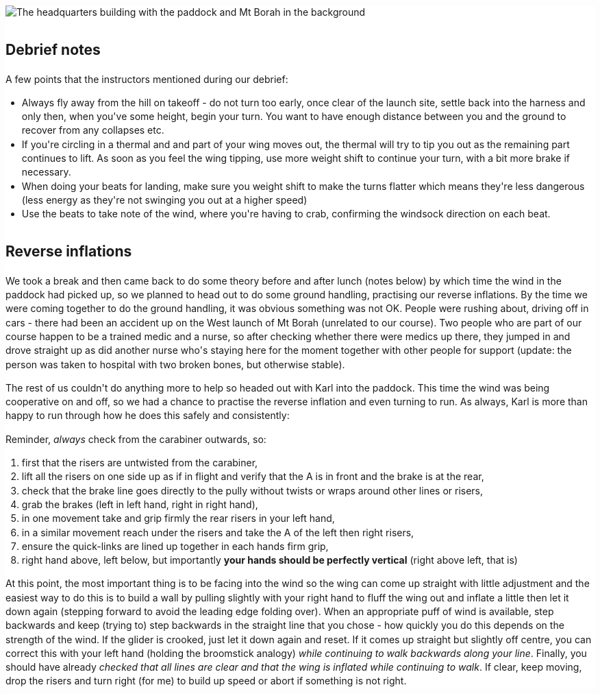 ![The headquarters building with the paddock and Mt Borah in the background](/img/learning-to-paraglide/hq-with-mt-borah.jpg)

## Debrief notes

A few points that the instructors mentioned during our debrief:

* Always fly away from the hill on takeoff - do not turn too early, once clear of the launch site, settle back into the harness and only then, when you've some height, begin your turn. You want to have enough distance between you and the ground to recover from any collapses etc.
* If you're circling in a thermal and and part of your wing moves out, the thermal will try to tip you out as the remaining part continues to lift. As soon as you feel the wing tipping, use more weight shift to continue your turn, with a bit more brake if necessary.
* When doing your beats for landing, make sure you weight shift to make the turns flatter which means they're less dangerous (less energy as they're not swinging you out at a higher speed)
* Use the beats to take note of the wind, where you're having to crab, confirming the windsock direction on each beat.

## Reverse inflations

We took a break and then came back to do some theory before and after lunch (notes below) by which time the wind in the paddock had picked up, so we planned to head out to do some ground handling, practising our reverse inflations. By the time we were coming together to do the ground handling, it was obvious something was not OK. People were rushing about, driving off in cars - there had been an accident up on the West launch of Mt Borah (unrelated to our course). Two people who are part of our course happen to be a trained medic and a nurse, so after checking whether there were medics up there, they jumped in and drove straight up as did another nurse who's staying here for the moment together with other people for support (update: the person was taken to hospital with two broken bones, but otherwise stable).

The rest of us couldn't do anything more to help so headed out with Karl into the paddock. This time the wind was being cooperative on and off, so we had a chance to practise the reverse inflation and even turning to run. As always, Karl is more than happy to run through how he does this safely and consistently:

Reminder, *always* check from the carabiner outwards, so:

1. first that the risers are untwisted from the carabiner,
2. lift all the risers on one side up as if in flight and verify that the A is in front and the brake is at the rear,
3. check that the brake line goes directly to the pully without twists or wraps around other lines or risers,
4. grab the brakes (left in left hand, right in right hand),
5. in one movement take and grip firmly the rear risers in your left hand,
6. in a similar movement reach under the risers and take the A of the left then right risers,
7. ensure the quick-links are lined up together in each hands firm grip,
8. right hand above, left below, but importantly **your hands should be perfectly vertical** (right above left, that is)

At this point, the most important thing is to be facing into the wind so the wing can come up straight with little adjustment and the easiest way to do this is to build a wall by pulling slightly with your right hand to fluff the wing out and inflate a little then let it down again (stepping forward to avoid the leading edge folding over). When an appropriate puff of wind is available, step backwards and keep (trying to) step backwards in the straight line that you chose - how quickly you do this depends on the strength of the wind. If the glider is crooked, just let it down again and reset. If it comes up straight but slightly off centre, you can correct this with your left hand (holding the broomstick analogy) *while continuing to walk backwards along your line*. Finally, you should have already *checked that all lines are clear and that the wing is inflated while continuing to walk*. If clear, keep moving, drop the risers and turn right (for me) to build up speed or abort if something is not right.
